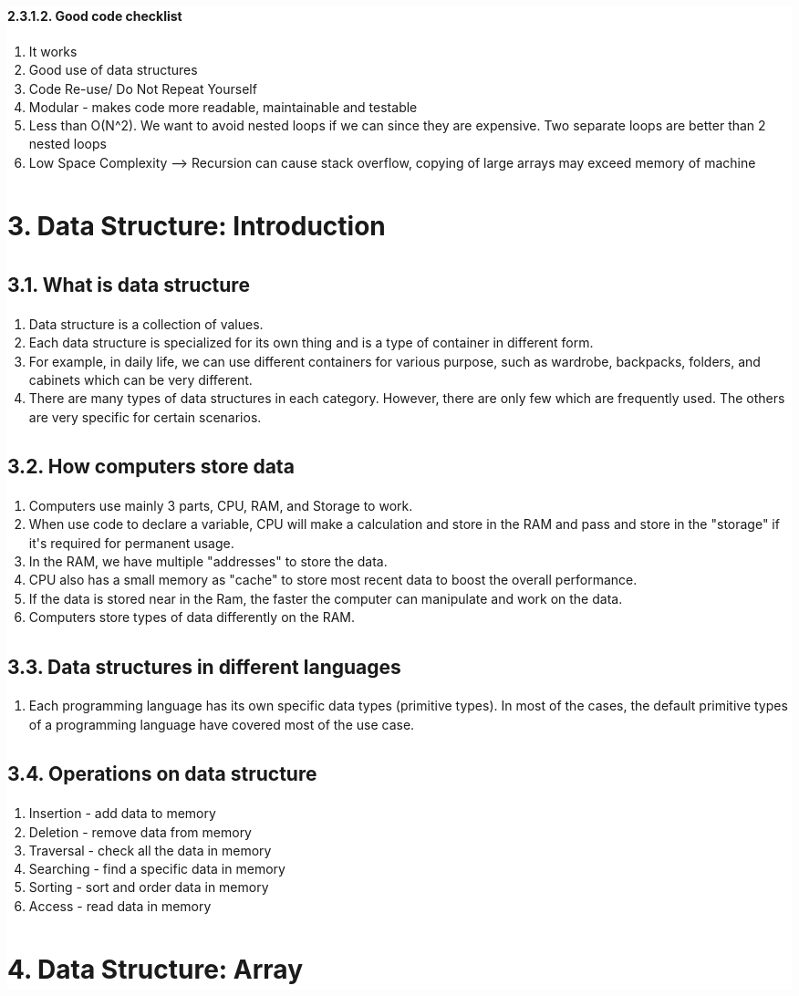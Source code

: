 #### 2.3.1.2. Good code checklist

1. It works
2. Good use of data structures
3. Code Re-use/ Do Not Repeat Yourself
4. Modular - makes code more readable, maintainable and testable
5. Less than O(N^2). We want to avoid nested loops if we can since they are expensive. Two separate loops are better than 2 nested loops
6. Low Space Complexity --> Recursion can cause stack overflow, copying of large arrays may exceed memory of machine

# 3. Data Structure: Introduction

## 3.1. What is data structure

1. Data structure is a collection of values.
2. Each data structure is specialized for its own thing and is a type of container in different form.
3. For example, in daily life, we can use different containers for various purpose, such as wardrobe, backpacks, folders, and cabinets which can be very different.
4. There are many types of data structures in each category. However, there are only few which are frequently used. The others are very specific for certain scenarios.

## 3.2. How computers store data

1. Computers use mainly 3 parts, CPU, RAM, and Storage to work.
2. When use code to declare a variable, CPU will make a calculation and store in the RAM and pass and store in the "storage" if it's required for permanent usage.
3. In the RAM, we have multiple "addresses" to store the data.
4. CPU also has a small memory as "cache" to store most recent data to boost the overall performance.
5. If the data is stored near in the Ram, the faster the computer can manipulate and work on the data.
6. Computers store types of data differently on the RAM.

## 3.3. Data structures in different languages

1. Each programming language has its own specific data types (primitive types). In most of the cases, the default primitive types of a programming language have covered most of the use case.

## 3.4. Operations on data structure

1. Insertion - add data to memory
2. Deletion - remove data from memory
3. Traversal - check all the data in memory
4. Searching - find a specific data in memory
5. Sorting - sort and order data in memory
6. Access - read data in memory

# 4. Data Structure: Array
